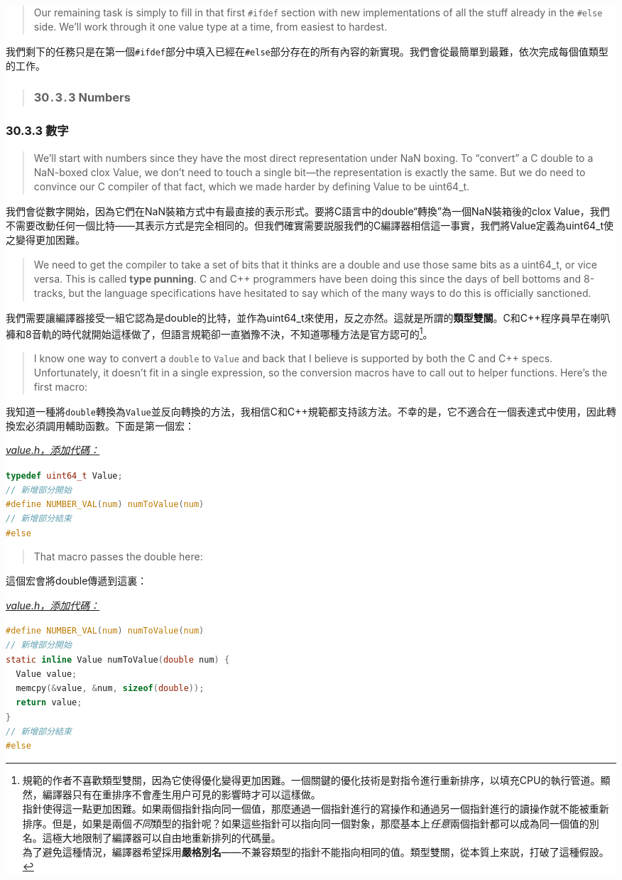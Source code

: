 > Our remaining task is simply to fill in that first `#ifdef` section with new implementations of all the stuff already in the `#else` side. We’ll work through it one value type at a time, from easiest to hardest.

我們剩下的任務只是在第一個`#ifdef`部分中填入已經在`#else`部分存在的所有內容的新實現。我們會從最簡單到最難，依次完成每個值類型的工作。

> ### 30 . 3 . 3 Numbers

### 30.3.3 數字

> We’ll start with numbers since they have the most direct representation under NaN boxing. To “convert” a C double to a NaN-boxed clox Value, we don’t need to touch a single bit—the representation is exactly the same. But we do need to convince our C compiler of that fact, which we made harder by defining Value to be uint64_t.

我們會從數字開始，因為它們在NaN裝箱方式中有最直接的表示形式。要將C語言中的double“轉換”為一個NaN裝箱後的clox Value，我們不需要改動任何一個比特——其表示方式是完全相同的。但我們確實需要説服我們的C編譯器相信這一事實，我們將Value定義為uint64_t使之變得更加困難。

> We need to get the compiler to take a set of bits that it thinks are a double and use those same bits as a uint64_t, or vice versa. This is called **type punning**. C and C++ programmers have been doing this since the days of bell bottoms and 8-tracks, but the language specifications have hesitated to say which of the many ways to do this is officially sanctioned.

我們需要讓編譯器接受一組它認為是double的比特，並作為uint64_t來使用，反之亦然。這就是所謂的**類型雙關**。C和C++程序員早在喇叭褲和8音軌的時代就開始這樣做了，但語言規範卻一直猶豫不決，不知道哪種方法是官方認可的[^13]。

> I know one way to convert a `double` to `Value` and back that I believe is supported by both the C and C++ specs. Unfortunately, it doesn’t fit in a single expression, so the conversion macros have to call out to helper functions. Here’s the first macro:

我知道一種將`double`轉換為`Value`並反向轉換的方法，我相信C和C++規範都支持該方法。不幸的是，它不適合在一個表達式中使用，因此轉換宏必須調用輔助函數。下面是第一個宏：

*<u>value.h，添加代碼：</u>*

```c
typedef uint64_t Value;
// 新增部分開始
#define NUMBER_VAL(num) numToValue(num)
// 新增部分結束
#else
```

> That macro passes the double here:

這個宏會將double傳遞到這裏：

*<u>value.h，添加代碼：</u>*

```c
#define NUMBER_VAL(num) numToValue(num)
// 新增部分開始
static inline Value numToValue(double num) {
  Value value;
  memcpy(&value, &num, sizeof(double));
  return value;
}
// 新增部分結束
#else
```


[^1]: 大多數基準程序測量的是運行時間。但是，當然，你最終會發現自己需要編寫基準測試來測量內存分配、垃圾回收器花費的時間、啓動時間等等。
[^2]: 在JavaScript虛擬機的早期擴散中，第一個廣泛使用的基準測試套件是WebKit的SunSpider。在瀏覽器大戰期間，營銷人員利用SunSpider的結果來宣稱他們的瀏覽器是最快的。這極大地激勵了虛擬機專家們根據這些基準進行優化。<BR>不幸的是，SunSpider程序往往與真實世界的JavaScript不匹配。它們大多是微基準測試——快速結束的小玩具程序。這些基準測試對複雜的即時編譯器不利，因為它們一開始速度比較慢，但一旦JIT有足夠的時間來優化並重新編譯熱點代碼，就會變得快很多。這將虛擬機專家們置於一個不幸的境地：要麼讓SubSpider的數字變得更好，要麼實際優化真實用户運行的程序類型。<BR>谷歌的V8團隊分享了他們的Octane基準測試套件，這在當時更接近於真實世界的代碼。多年以後，隨着JavaScript使用模式的不斷髮展，甚至Octane也失去了作用。期待你的基準測試隨着你的語言生態系統的發展而發展。<BR>記住，最終目標是使*用户程序*更快，而基準測試只是實現這個目標的一個代替物。
[^3]: 這裏的“你的程序”是指運行其它Lox程序的Lox虛擬機本身。我們要優化的是clox，而不是用户的Lox腳本。當然，選擇哪一個Lox程序加載到虛擬機中會極大地影響clox的哪些部分會受到壓力，這就是基準測試如此重要的原因。<BR>剖析器不會告訴我們正在運行的腳本中每個Lox函數花費了多少時間。我們必須編寫自己的“Lox剖析器”才能做到這一點，這有點超出了本書的範圍。
[^4]: 這個基準測試的另一個注意點是要*使用*所執行的代碼的結果。通過計算滾動求和與打印結果，我們確保虛擬機*必須*執行所有的Lox代碼。這是一個重要的習慣。與我們這個簡單的Lox虛擬機不同，很多編譯器都做了積極的死碼消除，並且聰明到會丟棄那些結果未被使用的計算邏輯。<BR>許多編程語言黑客都會對虛擬機在某些基準測試上的驚人表現印象深刻，最後才意識到這是因為編譯器將整個基準測試程序優化到不存在了。
[^5]: 如果你真的想要對哈希表的性能進行基準測試，那你應該使用許多不同大小的表。我們在這裏給每個表添加的6個鍵甚至都沒有超過哈希表中8個元素的最小閾值。但我不想向你拋出一個龐大的基準測試腳本。如果你喜歡，可以隨意添加更多的小動物和食物。
[^6]: 流水線使得我們很難討論單個CPU指令的性能，但可以給你一個直觀感受，在x86上，除法和模運算比加法和減法運算慢30-50*倍*。
[^7]: 另一個潛在的改進是通過直接存儲位掩碼而不是存儲容量值來消除減法。在我的測試中，這並沒有什麼區別。如果CPU在其它方面遇到瓶頸，指令流水線的存在使得一些操作基本上是無用的。
[^8]: 我們最初的基準測試是固定工作量，然後測量時間。修改後的腳本計算它在10秒內可以執行多少批次的調用，是固定時間並測量工作量。對於性能的比較，我喜歡後一種方法，因為報告的數字代表了速度。你可以直接比較優化前後的數字。當測量執行時間時，你必須進行一些計算，才能得到一個良好的相對性能測量。
[^9]: 我不確定是誰首先提出了這個技巧。我能找到的最早的資料是David Gudeman在1993年發表的論文 《在動態類型語言中表示類型信息（Representing Type Information in Dynamically Typed Languages）》。其他人都在引用這篇文章。但是Gudeman自己説這篇論文並不是什麼新穎的工作，而是 "收集了大量的民間傳説"。<BR>也許發明者已經消失在時間的迷霧中，也許它已經被重新發明了很多次。任何人對IEEE 754進行了足夠長時間的思考，都可能會開始考慮在那些未使用的NaN中加入一些有用的信息。
[^10]: 因為符號位一直存在，即使數字是零，這意味着“正零”和“負零”有不同的位表示形式，事實上，IEEE 754確實區分了它們。
[^11]: 我不知道是否有CPU真正做到了捕獲信號NaN並中止，規範中只是説它們*可以*。
[^12]: 48比特位足以對262,114GB的內存進行尋找。現代操作系統也為每個進程提供了自己的地址空間，所以這應該足夠了。
[^13]: 規範的作者不喜歡類型雙關，因為它使得優化變得更加困難。一個關鍵的優化技術是對指令進行重新排序，以填充CPU的執行管道。顯然，編譯器只有在重排序不會產生用户可見的影響時才可以這樣做。<BR>指針使得這一點更加困難。如果兩個指針指向同一個值，那麼通過一個指針進行的寫操作和通過另一個指針進行的讀操作就不能被重新排序。但是，如果是兩個*不同*類型的指針呢？如果這些指針可以指向同一個對象，那麼基本上*任意*兩個指針都可以成為同一個值的別名。這極大地限制了編譯器可以自由地重新排列的代碼量。<BR>為了避免這種情況，編譯器希望採用**嚴格別名**——不兼容類型的指針不能指向相同的值。類型雙關，從本質上來説，打破了這種假設。
[^14]: 如果你發現自己的編譯器沒有對`memcpy()`進行優化，可以試試這個：![image-20221111164521148](30.優化/image-20221111164521148.png)
[^15]: 非常肯定，但不是嚴格保證。據我所知，沒有什麼可以阻止CPU產生一個NaN值，作為某些操作的結果，而且這些操作的位表示形式會與我們聲明的位表示形式相沖突。但在我跨多個架構的測試中，還沒有看到這種情況發生。
[^16]: 實際上，即使該值是一個Obj指針，我們也*可以*使用最低位來存儲類型標籤。這是因為Obj指針總是被對齊到8字節邊界，因為Obj包含一個64位的字段。這反過來意味着Obj指針的最低三位始終是0。我們可以在其中存儲任何我們想要的東西，只是在解引用指針之前要將這些屏蔽掉。<BR>這是另一種被稱為**指針標記**的值表示形式優化方案。
[^17]: 在涉及到本書中的代碼時，我都試圖遵循法律條文，所以這一段是值得懷疑的。在優化的時候，你會遇到一個問題，那就是你不僅要突破*規範所規定*的邊界，還有突破真正的編譯器和芯片所允許的邊界。<BR>超出規範之外是有風險的，但在這個無法無天的領域也會有回報。這樣做是否值得，取決於你自己。
[^18]: 事實上，jlox把NaN相等性搞錯了。當你使用`==`來比較基本類型double時，Java做的是正確的，但如果你把這些值包裝在Double或Object中，並使用`equals()`來比較它們時，就是錯的，而這正是jlox中使用相等性的方式。
[^19]: 在做剖析工作時，你基本總是想剖析程序的優化後的“發佈”構建版本，因為這反映了最終用户體驗的性能情況。編譯器的優化（如內聯）會極大地影響代碼中哪些部分是性能熱點。手工優化一個調試構建版本，可能會讓你去“修復”那些優化編譯器本來就會為你解決的問題。<BR>請確保你不會意外地對調試構建版本進行基準測試和優化。我似乎每年都至少要犯一次這樣的錯誤。
[^20]: 這也適用於其它領域。我認為我在編程中所學到的任何一個主題——甚至在編程之外——最終都發現在其它領域中是有用的。我最喜歡軟件工程的一個方面正是它對那些興趣廣泛的人的助益。
[^21]: 在這方面，我喜歡Cooper和Torczon的《*編譯器工程，Engineering a Compiler*》。Appel的《*現代編譯器實現，Modern Compiler Implementation*》一書也廣受好評。
[^22]: 本書的文本版權歸我所有，但jlox和clox的代碼和實現採用了非常寬鬆的[MIT許可](https://en.wikipedia.org/wiki/MIT_License)。我非常歡迎你使用[這些解釋器](https://github.com/munificent/craftinginterpreters)中的任何一個，對它們做任何你想做的事。去吧。<BR>如果你對語言做了重大改動，最好也能改一下名字，主要是為了避免人們對“Lox”這個名字的含義感到困惑。